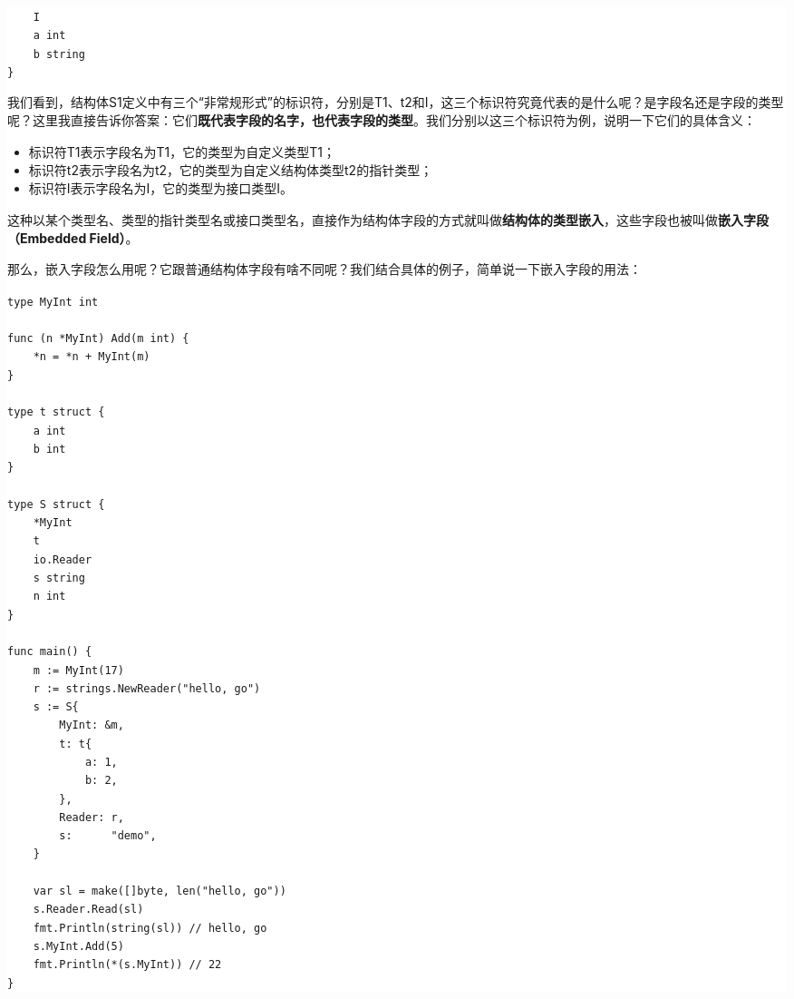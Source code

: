 ```plain
    I            
    a int
    b string
}

```

我们看到，结构体S1定义中有三个“非常规形式”的标识符，分别是T1、t2和I，这三个标识符究竟代表的是什么呢？是字段名还是字段的类型呢？这里我直接告诉你答案：它们**既代表字段的名字，也代表字段的类型**。我们分别以这三个标识符为例，说明一下它们的具体含义：

*   标识符T1表示字段名为T1，它的类型为自定义类型T1；
*   标识符t2表示字段名为t2，它的类型为自定义结构体类型t2的指针类型；
*   标识符I表示字段名为I，它的类型为接口类型I。

这种以某个类型名、类型的指针类型名或接口类型名，直接作为结构体字段的方式就叫做**结构体的类型嵌入**，这些字段也被叫做**嵌入字段（Embedded Field）**。

那么，嵌入字段怎么用呢？它跟普通结构体字段有啥不同呢？我们结合具体的例子，简单说一下嵌入字段的用法：

```plain
type MyInt int

func (n *MyInt) Add(m int) {
    *n = *n + MyInt(m)
}

type t struct {
    a int
    b int
}

type S struct {
    *MyInt
    t
    io.Reader
    s string
    n int
}

func main() {
    m := MyInt(17)
    r := strings.NewReader("hello, go")
    s := S{
        MyInt: &m,
        t: t{
            a: 1,
            b: 2,
        },
        Reader: r,
        s:      "demo",
    }

    var sl = make([]byte, len("hello, go"))
    s.Reader.Read(sl)
    fmt.Println(string(sl)) // hello, go
    s.MyInt.Add(5)
    fmt.Println(*(s.MyInt)) // 22
}

```

